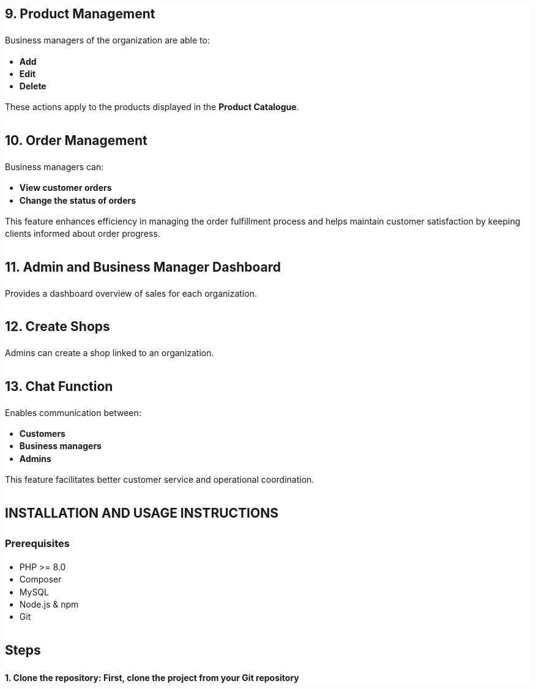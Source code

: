 ## 9. Product Management

Business managers of the organization are able to:

- **Add**
- **Edit**
- **Delete**

These actions apply to the products displayed in the **Product Catalogue**.

## 10. Order Management

Business managers can:

- **View customer orders**
- **Change the status of orders**

This feature enhances efficiency in managing the order fulfillment process and helps maintain customer satisfaction by keeping clients informed about order progress.

## 11. Admin and Business Manager Dashboard

Provides a dashboard overview of sales for each organization.

## 12. Create Shops

Admins can create a shop linked to an organization.

## 13. Chat Function

Enables communication between:

- **Customers**
- **Business managers**
- **Admins**

This feature facilitates better customer service and operational coordination.

## INSTALLATION AND USAGE INSTRUCTIONS

### Prerequisites

- PHP >= 8.0
- Composer
- MySQL
- Node.js & npm
- Git

## Steps

#### 1. Clone the repository: First, clone the project from your Git repository
